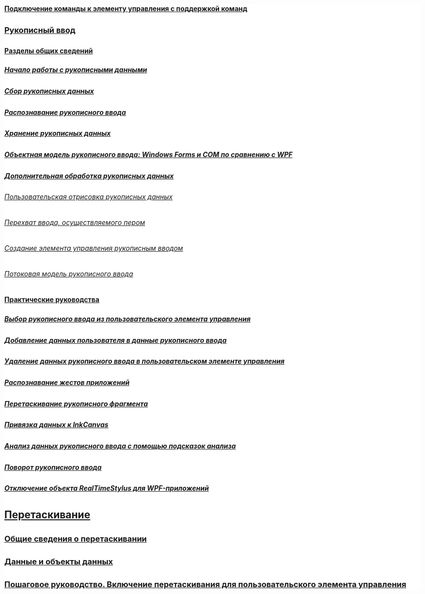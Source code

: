 #### [Подключение команды к элементу управления с поддержкой команд](how-to-hook-up-a-command-to-a-control-with-command-support.md)
### [Рукописный ввод](digital-ink.md)
#### [Разделы общих сведений](digital-ink-overviews.md)
##### [Начало работы с рукописными данными](getting-started-with-ink.md)
##### [Сбор рукописных данных](collecting-ink.md)
##### [Распознавание рукописного ввода](handwriting-recognition.md)
##### [Хранение рукописных данных](storing-ink.md)
##### [Объектная модель рукописного ввода: Windows Forms и COM по сравнению с WPF](the-ink-object-model-windows-forms-and-com-versus-wpf.md)
##### [Дополнительная обработка рукописных данных](advanced-ink-handling.md)
###### [Пользовательская отрисовка рукописных данных](custom-rendering-ink.md)
###### [Перехват ввода, осуществляемого пером](intercepting-input-from-the-stylus.md)
###### [Создание элемента управления рукописным вводом](creating-an-ink-input-control.md)
###### [Потоковая модель рукописного ввода](the-ink-threading-model.md)
#### [Практические руководства](digital-ink-how-to-topics.md)
##### [Выбор рукописного ввода из пользовательского элемента управления](how-to-select-ink-from-a-custom-control.md)
##### [Добавление данных пользователя в данные рукописного ввода](how-to-add-custom-data-to-ink-data.md)
##### [Удаление данных рукописного ввода в пользовательском элементе управления](how-to-erase-ink-on-a-custom-control.md)
##### [Распознавание жестов приложений](how-to-recognize-application-gestures.md)
##### [Перетаскивание рукописного фрагмента](how-to-drag-and-drop-ink.md)
##### [Привязка данных к InkCanvas](how-to-data-bind-to-an-inkcanvas.md)
##### [Анализ данных рукописного ввода с помощью подсказок анализа](how-to-analyze-ink-with-analysis-hints.md)
##### [Поворот рукописного ввода](how-to-rotate-ink.md)
##### [Отключение объекта RealTimeStylus для WPF-приложений](disable-the-realtimestylus-for-wpf-applications.md)
## [Перетаскивание](drag-and-drop.md)
### [Общие сведения о перетаскивании](drag-and-drop-overview.md)
### [Данные и объекты данных](data-and-data-objects.md)
### [Пошаговое руководство. Включение перетаскивания для пользовательского элемента управления](walkthrough-enabling-drag-and-drop-on-a-user-control.md)
